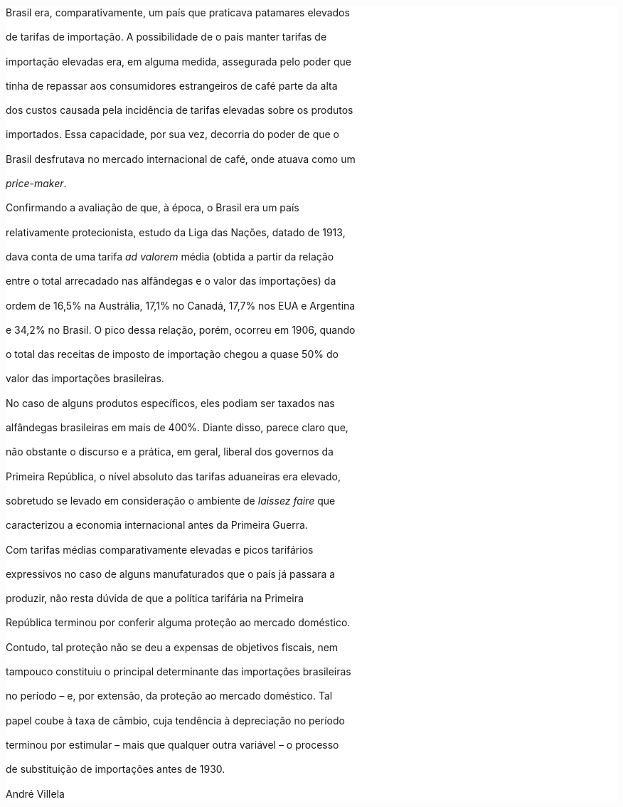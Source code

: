 Brasil era, comparativamente, um país que praticava patamares elevados

de tarifas de importação. A possibilidade de o país manter tarifas de

importação elevadas era, em alguma medida, assegurada pelo poder que

tinha de repassar aos consumidores estrangeiros de café parte da alta

dos custos causada pela incidência de tarifas elevadas sobre os produtos

importados. Essa capacidade, por sua vez, decorria do poder de que o

Brasil desfrutava no mercado internacional de café, onde atuava como um

*price-maker*.



Confirmando a avaliação de que, à época, o Brasil era um país

relativamente protecionista, estudo da Liga das Nações, datado de 1913,

dava conta de uma tarifa *ad valorem* média (obtida a partir da relação

entre o total arrecadado nas alfândegas e o valor das importações) da

ordem de 16,5% na Austrália, 17,1% no Canadá, 17,7% nos EUA e Argentina

e 34,2% no Brasil. O pico dessa relação, porém, ocorreu em 1906, quando

o total das receitas de imposto de importação chegou a quase 50% do

valor das importações brasileiras.



No caso de alguns produtos específicos, eles podiam ser taxados nas

alfândegas brasileiras em mais de 400%. Diante disso, parece claro que,

não obstante o discurso e a prática, em geral, liberal dos governos da

Primeira República, o nível absoluto das tarifas aduaneiras era elevado,

sobretudo se levado em consideração o ambiente de *laissez faire* que

caracterizou a economia internacional antes da Primeira Guerra.



Com tarifas médias comparativamente elevadas e picos tarifários

expressivos no caso de alguns manufaturados que o país já passara a

produzir, não resta dúvida de que a política tarifária na Primeira

República terminou por conferir alguma proteção ao mercado doméstico.

Contudo, tal proteção não se deu a expensas de objetivos fiscais, nem

tampouco constituiu o principal determinante das importações brasileiras

no período – e, por extensão, da proteção ao mercado doméstico. Tal

papel coube à taxa de câmbio, cuja tendência à depreciação no período

terminou por estimular – mais que qualquer outra variável – o processo

de substituição de importações antes de 1930.



André Villela



